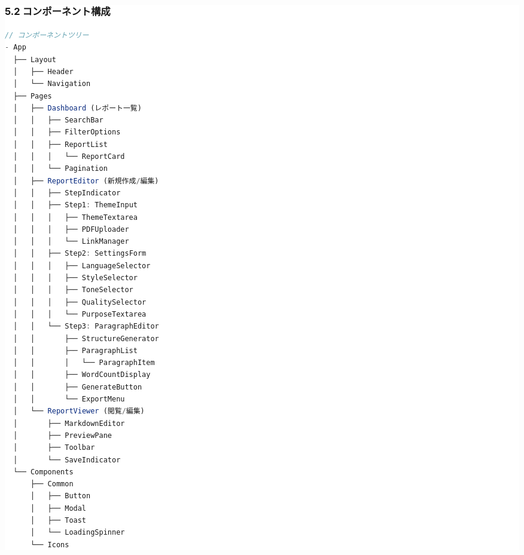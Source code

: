### 5.2 コンポーネント構成

```typescript
// コンポーネントツリー
- App
  ├── Layout
  │   ├── Header
  │   └── Navigation
  ├── Pages
  │   ├── Dashboard (レポート一覧)
  │   │   ├── SearchBar
  │   │   ├── FilterOptions
  │   │   ├── ReportList
  │   │   │   └── ReportCard
  │   │   └── Pagination
  │   ├── ReportEditor (新規作成/編集)
  │   │   ├── StepIndicator
  │   │   ├── Step1: ThemeInput
  │   │   │   ├── ThemeTextarea
  │   │   │   ├── PDFUploader
  │   │   │   └── LinkManager
  │   │   ├── Step2: SettingsForm
  │   │   │   ├── LanguageSelector
  │   │   │   ├── StyleSelector
  │   │   │   ├── ToneSelector
  │   │   │   ├── QualitySelector
  │   │   │   └── PurposeTextarea
  │   │   └── Step3: ParagraphEditor
  │   │       ├── StructureGenerator
  │   │       ├── ParagraphList
  │   │       │   └── ParagraphItem
  │   │       ├── WordCountDisplay
  │   │       ├── GenerateButton
  │   │       └── ExportMenu
  │   └── ReportViewer (閲覧/編集)
  │       ├── MarkdownEditor
  │       ├── PreviewPane
  │       ├── Toolbar
  │       └── SaveIndicator
  └── Components
      ├── Common
      │   ├── Button
      │   ├── Modal
      │   ├── Toast
      │   └── LoadingSpinner
      └── Icons
```